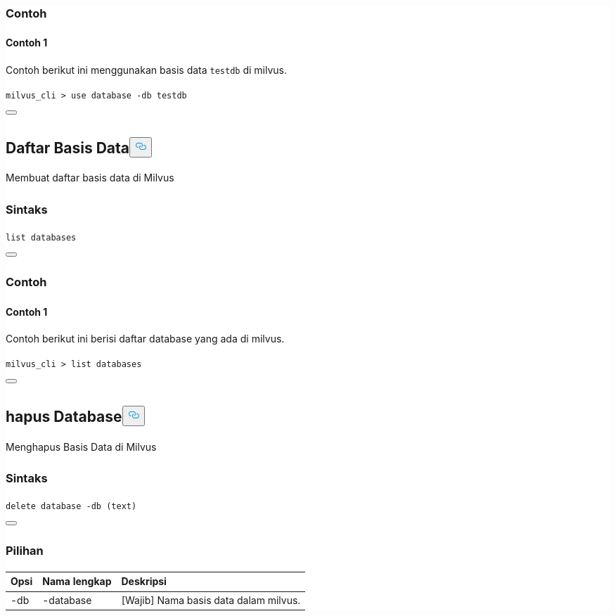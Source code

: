 <h3 id="Examples" class="common-anchor-header">Contoh</h3><h4 id="Example-1" class="common-anchor-header">Contoh 1</h4><p>Contoh berikut ini menggunakan basis data <code translate="no">testdb</code> di milvus.</p>
<pre><code translate="no" class="language-shell">milvus_cli &gt; use database -db testdb
<button class="copy-code-btn"></button></code></pre>
<h2 id="list-Databases" class="common-anchor-header">Daftar Basis Data<button data-href="#list-Databases" class="anchor-icon" translate="no">
      <svg translate="no"
        aria-hidden="true"
        focusable="false"
        height="20"
        version="1.1"
        viewBox="0 0 16 16"
        width="16"
      >
        <path
          fill="#0092E4"
          fill-rule="evenodd"
          d="M4 9h1v1H4c-1.5 0-3-1.69-3-3.5S2.55 3 4 3h4c1.45 0 3 1.69 3 3.5 0 1.41-.91 2.72-2 3.25V8.59c.58-.45 1-1.27 1-2.09C10 5.22 8.98 4 8 4H4c-.98 0-2 1.22-2 2.5S3 9 4 9zm9-3h-1v1h1c1 0 2 1.22 2 2.5S13.98 12 13 12H9c-.98 0-2-1.22-2-2.5 0-.83.42-1.64 1-2.09V6.25c-1.09.53-2 1.84-2 3.25C6 11.31 7.55 13 9 13h4c1.45 0 3-1.69 3-3.5S14.5 6 13 6z"
        ></path>
      </svg>
    </button></h2><p>Membuat daftar basis data di Milvus</p>
<p><h3 id="list-database">Sintaks</h3></p>
<pre><code translate="no" class="language-shell">list databases
<button class="copy-code-btn"></button></code></pre>
<h3 id="Examples" class="common-anchor-header">Contoh</h3><h4 id="Example-1" class="common-anchor-header">Contoh 1</h4><p>Contoh berikut ini berisi daftar database yang ada di milvus.</p>
<pre><code translate="no" class="language-shell">milvus_cli &gt; list databases
<button class="copy-code-btn"></button></code></pre>
<h2 id="delete-Database" class="common-anchor-header">hapus Database<button data-href="#delete-Database" class="anchor-icon" translate="no">
      <svg translate="no"
        aria-hidden="true"
        focusable="false"
        height="20"
        version="1.1"
        viewBox="0 0 16 16"
        width="16"
      >
        <path
          fill="#0092E4"
          fill-rule="evenodd"
          d="M4 9h1v1H4c-1.5 0-3-1.69-3-3.5S2.55 3 4 3h4c1.45 0 3 1.69 3 3.5 0 1.41-.91 2.72-2 3.25V8.59c.58-.45 1-1.27 1-2.09C10 5.22 8.98 4 8 4H4c-.98 0-2 1.22-2 2.5S3 9 4 9zm9-3h-1v1h1c1 0 2 1.22 2 2.5S13.98 12 13 12H9c-.98 0-2-1.22-2-2.5 0-.83.42-1.64 1-2.09V6.25c-1.09.53-2 1.84-2 3.25C6 11.31 7.55 13 9 13h4c1.45 0 3-1.69 3-3.5S14.5 6 13 6z"
        ></path>
      </svg>
    </button></h2><p>Menghapus Basis Data di Milvus</p>
<p><h3 id="delete-database">Sintaks</h3></p>
<pre><code translate="no" class="language-shell">delete database -db (text)
<button class="copy-code-btn"></button></code></pre>
<h3 id="Options" class="common-anchor-header">Pilihan</h3><table>
<thead>
<tr><th style="text-align:left">Opsi</th><th style="text-align:left">Nama lengkap</th><th style="text-align:left">Deskripsi</th></tr>
</thead>
<tbody>
<tr><td style="text-align:left">-db</td><td style="text-align:left">-database</td><td style="text-align:left">[Wajib] Nama basis data dalam milvus.</td></tr>